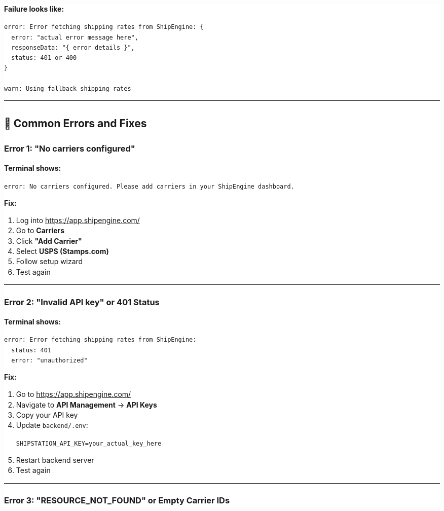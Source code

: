 **Failure looks like:**
```
error: Error fetching shipping rates from ShipEngine: {
  error: "actual error message here",
  responseData: "{ error details }",
  status: 401 or 400
}

warn: Using fallback shipping rates
```

---

## 🚨 **Common Errors and Fixes**

### Error 1: "No carriers configured"

**Terminal shows:**
```
error: No carriers configured. Please add carriers in your ShipEngine dashboard.
```

**Fix:**
1. Log into https://app.shipengine.com/
2. Go to **Carriers**
3. Click **"Add Carrier"**
4. Select **USPS (Stamps.com)**
5. Follow setup wizard
6. Test again

---

### Error 2: "Invalid API key" or 401 Status

**Terminal shows:**
```
error: Error fetching shipping rates from ShipEngine:
  status: 401
  error: "unauthorized"
```

**Fix:**
1. Go to https://app.shipengine.com/
2. Navigate to **API Management** → **API Keys**
3. Copy your API key
4. Update `backend/.env`:
   ```
   SHIPSTATION_API_KEY=your_actual_key_here
   ```
5. Restart backend server
6. Test again

---

### Error 3: "RESOURCE_NOT_FOUND" or Empty Carrier IDs
